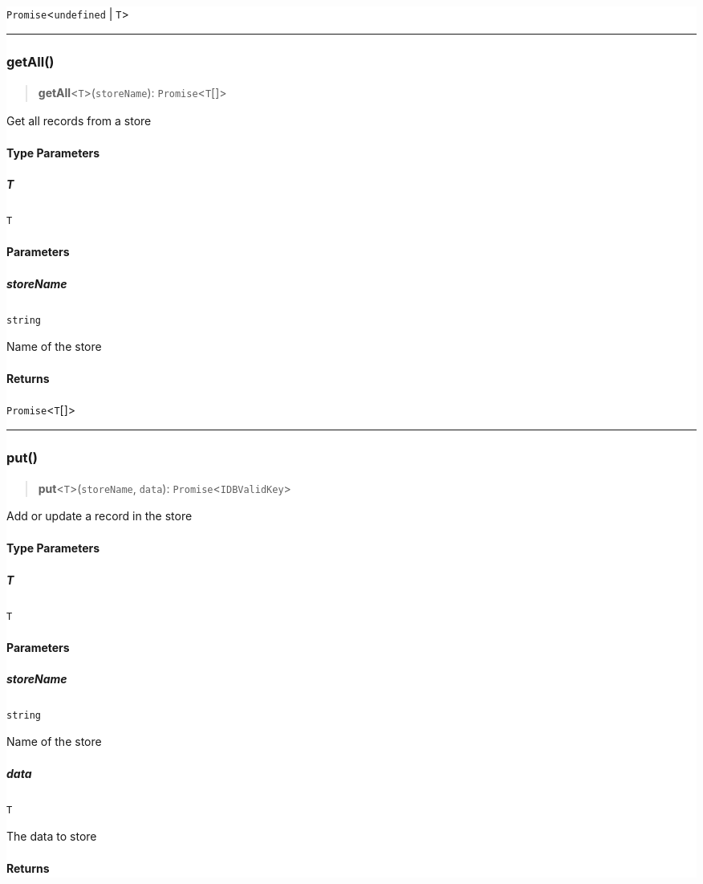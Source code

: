 `Promise`\<`undefined` \| `T`\>

***

### getAll()

> **getAll**\<`T`\>(`storeName`): `Promise`\<`T`[]\>

Get all records from a store

#### Type Parameters

##### T

`T`

#### Parameters

##### storeName

`string`

Name of the store

#### Returns

`Promise`\<`T`[]\>

***

### put()

> **put**\<`T`\>(`storeName`, `data`): `Promise`\<`IDBValidKey`\>

Add or update a record in the store

#### Type Parameters

##### T

`T`

#### Parameters

##### storeName

`string`

Name of the store

##### data

`T`

The data to store

#### Returns
